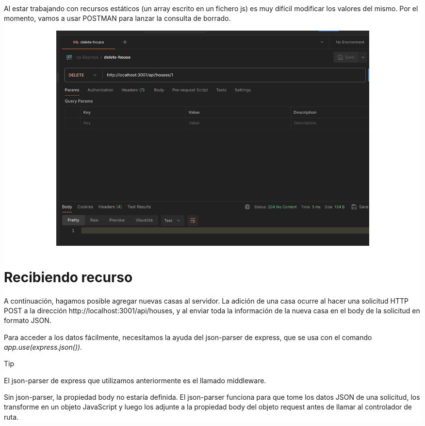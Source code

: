 Al estar trabajando con recursos estáticos (un array escrito en un fichero js) es muy difícil modificar los valores del mismo. Por el momento, vamos a usar POSTMAN para lanzar la consulta de borrado.

<p align="center">
  <img src="./img/postman1.png" style="width: 75%">
</p>

# Recibiendo recurso

A continuación, hagamos posible agregar nuevas casas al servidor. La adición de una casa ocurre al hacer una solicitud HTTP POST a la dirección http://localhost:3001/api/houses, y al enviar toda la información de la nueva casa en el body de la solicitud en formato JSON.

Para acceder a los datos fácilmente, necesitamos la ayuda del json-parser de express, que se usa con el comando _app.use(express.json())_.

> [!TIP]
> El json-parser de express que utilizamos anteriormente es el llamado middleware.

Sin json-parser, la propiedad body no estaría definida. El json-parser funciona para que tome los datos JSON de una solicitud, los transforme en un objeto JavaScript y luego los adjunte a la propiedad body del objeto request antes de llamar al controlador de ruta.
